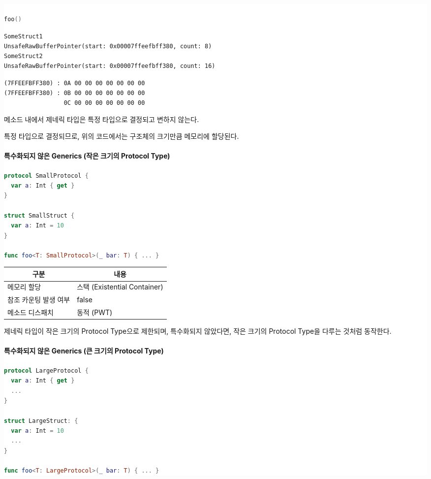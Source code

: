 ```swift

foo()
```

```text
SomeStruct1
UnsafeRawBufferPointer(start: 0x00007ffeefbff380, count: 8)
SomeStruct2
UnsafeRawBufferPointer(start: 0x00007ffeefbff380, count: 16)
```

```text
(7FFEEFBFF380) : 0A 00 00 00 00 00 00 00
(7FFEEFBFF380) : 0B 00 00 00 00 00 00 00 
                 0C 00 00 00 00 00 00 00
```

메소드 내에서 제네릭 타입은 특정 타입으로 결정되고 변하지 않는다.

특정 타입으로 결정되므로, 위의 코드에서는 구조체의 크기만큼 메모리에 할당된다.

#### 특수화되지 않은 Generics (작은 크기의 Protocol Type)

```swift
protocol SmallProtocol {
  var a: Int { get }
}

struct SmallStruct {
  var a: Int = 10
}

func foo<T: SmallProtocol>(_ bar: T) { ... }
```

| 구분                  | 내용                         |
| --------------------- | ---------------------------- |
| 메모리 할당           | 스택 (Existential Container) |
| 참조 카운팅 발생 여부 | false                        |
| 메소드 디스패치       | 동적 (PWT)                   |

제네릭 타입이 작은 크기의 Protocol Type으로 제한되며, 특수화되지 않았다면, 작은 크기의 Protocol Type을 다루는 것처럼 동작한다.

#### 특수화되지 않은 Generics (큰 크기의 Protocol Type)

```swift
protocol LargeProtocol {
  var a: Int { get }
  ...
}

struct LargeStruct: {
  var a: Int = 10
  ...
}

func foo<T: LargeProtocol>(_ bar: T) { ... }
```
